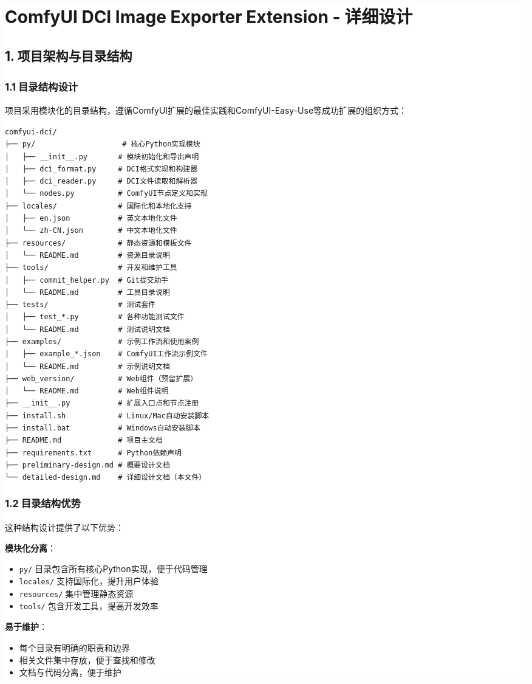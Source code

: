 # ComfyUI DCI Image Exporter Extension - 详细设计

## 1. 项目架构与目录结构

### 1.1 目录结构设计

项目采用模块化的目录结构，遵循ComfyUI扩展的最佳实践和ComfyUI-Easy-Use等成功扩展的组织方式：

```
comfyui-dci/
├── py/                    # 核心Python实现模块
│   ├── __init__.py       # 模块初始化和导出声明
│   ├── dci_format.py     # DCI格式实现和构建器
│   ├── dci_reader.py     # DCI文件读取和解析器
│   └── nodes.py          # ComfyUI节点定义和实现
├── locales/              # 国际化和本地化支持
│   ├── en.json           # 英文本地化文件
│   └── zh-CN.json        # 中文本地化文件
├── resources/            # 静态资源和模板文件
│   └── README.md         # 资源目录说明
├── tools/                # 开发和维护工具
│   ├── commit_helper.py  # Git提交助手
│   └── README.md         # 工具目录说明
├── tests/                # 测试套件
│   ├── test_*.py         # 各种功能测试文件
│   └── README.md         # 测试说明文档
├── examples/             # 示例工作流和使用案例
│   ├── example_*.json    # ComfyUI工作流示例文件
│   └── README.md         # 示例说明文档
├── web_version/          # Web组件（预留扩展）
│   └── README.md         # Web组件说明
├── __init__.py           # 扩展入口点和节点注册
├── install.sh            # Linux/Mac自动安装脚本
├── install.bat           # Windows自动安装脚本
├── README.md             # 项目主文档
├── requirements.txt      # Python依赖声明
├── preliminary-design.md # 概要设计文档
└── detailed-design.md    # 详细设计文档（本文件）
```

### 1.2 目录结构优势

这种结构设计提供了以下优势：

**模块化分离**：
- `py/` 目录包含所有核心Python实现，便于代码管理
- `locales/` 支持国际化，提升用户体验
- `resources/` 集中管理静态资源
- `tools/` 包含开发工具，提高开发效率

**易于维护**：
- 每个目录有明确的职责和边界
- 相关文件集中存放，便于查找和修改
- 文档与代码分离，便于维护
